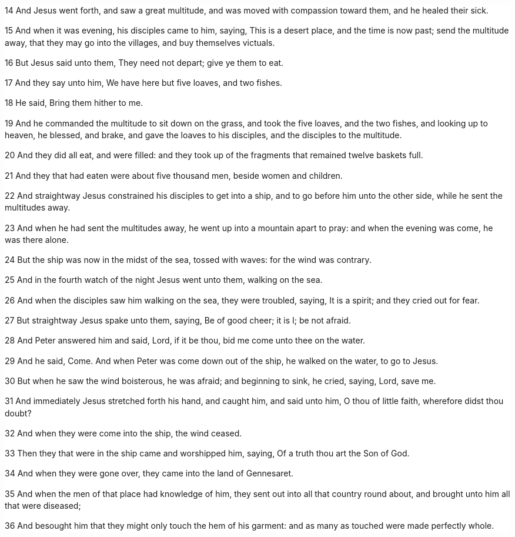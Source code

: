 14 And Jesus went forth, and saw a great multitude, and was moved with compassion toward them, and he healed their sick.

15 And when it was evening, his disciples came to him, saying, This is a desert place, and the time is now past; send the multitude away, that they may go into the villages, and buy themselves victuals.

16 But Jesus said unto them, They need not depart; give ye them to eat.

17 And they say unto him, We have here but five loaves, and two fishes.

18 He said, Bring them hither to me.

19 And he commanded the multitude to sit down on the grass, and took the five loaves, and the two fishes, and looking up to heaven, he blessed, and brake, and gave the loaves to his disciples, and the disciples to the multitude.

20 And they did all eat, and were filled: and they took up of the fragments that remained twelve baskets full.

21 And they that had eaten were about five thousand men, beside women and children.

22 And straightway Jesus constrained his disciples to get into a ship, and to go before him unto the other side, while he sent the multitudes away.

23 And when he had sent the multitudes away, he went up into a mountain apart to pray: and when the evening was come, he was there alone.

24 But the ship was now in the midst of the sea, tossed with waves: for the wind was contrary.

25 And in the fourth watch of the night Jesus went unto them, walking on the sea.

26 And when the disciples saw him walking on the sea, they were troubled, saying, It is a spirit; and they cried out for fear.

27 But straightway Jesus spake unto them, saying, Be of good cheer; it is I; be not afraid.

28 And Peter answered him and said, Lord, if it be thou, bid me come unto thee on the water.

29 And he said, Come. And when Peter was come down out of the ship, he walked on the water, to go to Jesus.

30 But when he saw the wind boisterous, he was afraid; and beginning to sink, he cried, saying, Lord, save me.

31 And immediately Jesus stretched forth his hand, and caught him, and said unto him, O thou of little faith, wherefore didst thou doubt?

32 And when they were come into the ship, the wind ceased.

33 Then they that were in the ship came and worshipped him, saying, Of a truth thou art the Son of God.

34 And when they were gone over, they came into the land of Gennesaret.

35 And when the men of that place had knowledge of him, they sent out into all that country round about, and brought unto him all that were diseased;

36 And besought him that they might only touch the hem of his garment: and as many as touched were made perfectly whole.
